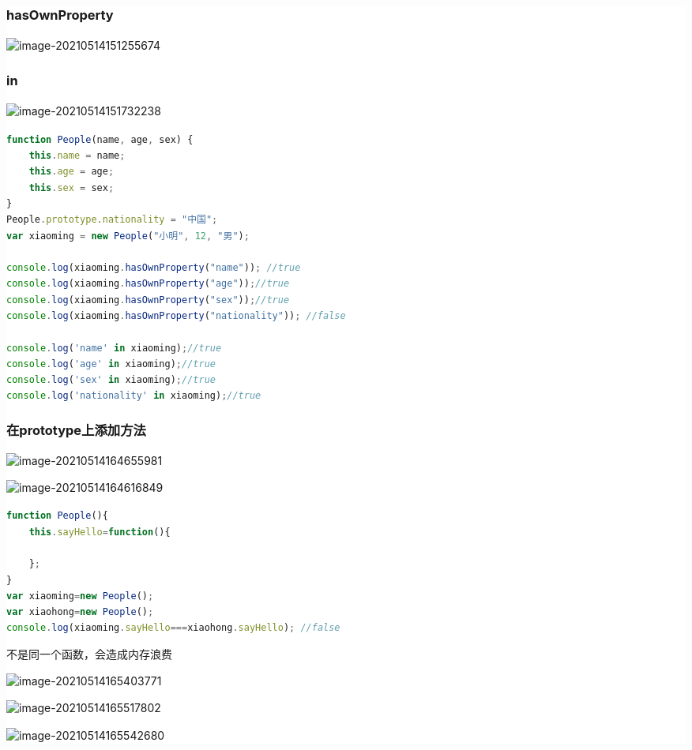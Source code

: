 ### hasOwnProperty

![image-20210514151255674](https://gitee.com/zyxbj/image-warehouse/raw/master/pics/image-20210514151255674.png)

### in

![image-20210514151732238](C:\Users\24734\AppData\Roaming\Typora\typora-user-images\image-20210514151732238.png)

```js
function People(name, age, sex) {
    this.name = name;
    this.age = age;
    this.sex = sex;
}
People.prototype.nationality = "中国";
var xiaoming = new People("小明", 12, "男");

console.log(xiaoming.hasOwnProperty("name")); //true
console.log(xiaoming.hasOwnProperty("age"));//true
console.log(xiaoming.hasOwnProperty("sex"));//true
console.log(xiaoming.hasOwnProperty("nationality")); //false

console.log('name' in xiaoming);//true
console.log('age' in xiaoming);//true
console.log('sex' in xiaoming);//true
console.log('nationality' in xiaoming);//true
```

### 在prototype上添加方法

![image-20210514164655981](https://gitee.com/zyxbj/image-warehouse/raw/master/pics/image-20210514164655981.png)

![image-20210514164616849](https://gitee.com/zyxbj/image-warehouse/raw/master/pics/image-20210514164616849.png)

```js
function People(){
    this.sayHello=function(){

    };
}
var xiaoming=new People();
var xiaohong=new People();
console.log(xiaoming.sayHello===xiaohong.sayHello); //false
```

不是同一个函数，会造成内存浪费

![image-20210514165403771](https://gitee.com/zyxbj/image-warehouse/raw/master/pics/image-20210514165403771.png)

![image-20210514165517802](https://gitee.com/zyxbj/image-warehouse/raw/master/pics/image-20210514165517802.png)

![image-20210514165542680](https://gitee.com/zyxbj/image-warehouse/raw/master/pics/image-20210514165542680.png)
